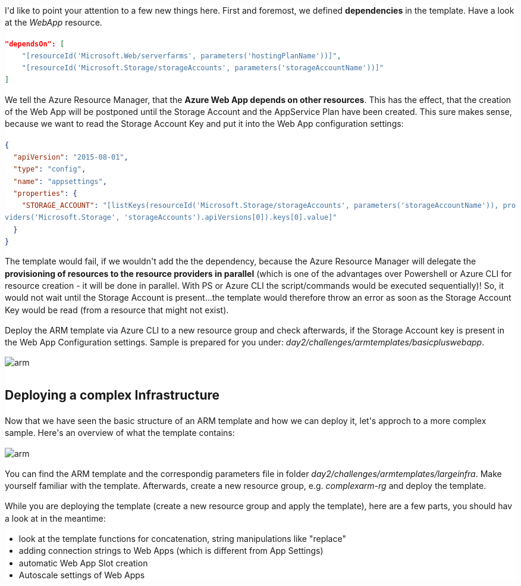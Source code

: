 I'd like to point your attention to a few new things here. First and foremost, we defined **dependencies** in the template. Have a look at the _WebApp_ resource.

```json
"dependsOn": [
    "[resourceId('Microsoft.Web/serverfarms', parameters('hostingPlanName'))]",
    "[resourceId('Microsoft.Storage/storageAccounts', parameters('storageAccountName'))]"
]
```

We tell the Azure Resource Manager, that the **Azure Web App depends on other resources**. This has the effect, that the creation of the Web App will be postponed until the Storage Account and the AppService Plan have been created. This sure makes sense, because we want to read the Storage Account Key and put it into the Web App configuration settings:

```json
{
  "apiVersion": "2015-08-01",
  "type": "config",
  "name": "appsettings",
  "properties": {
    "STORAGE_ACCOUNT": "[listKeys(resourceId('Microsoft.Storage/storageAccounts', parameters('storageAccountName')), providers('Microsoft.Storage', 'storageAccounts').apiVersions[0]).keys[0].value]"
  }
}
```

The template would fail, if we wouldn't add the the dependency, because the Azure Resource Manager will delegate the **provisioning of resources to the resource providers in parallel** (which is one of the advantages over Powershell or Azure CLI for resource creation - it will be done in parallel. With PS or Azure CLI the script/commands would be executed sequentially)! So, it would not wait until the Storage Account is present...the template would therefore throw an error as soon as the Storage Account Key would be read (from a resource that might not exist).

Deploy the ARM template via Azure CLI to a new resource group and check afterwards, if the Storage Account key is present in the Web App Configuration settings. Sample is prepared for you under: _day2/challenges/armtemplates/basicpluswebapp_.

![arm](./img/arm_deploy_basicplus.png "arm")

## Deploying a complex Infrastructure

Now that we have seen the basic structure of an ARM template and how we can deploy it, let's approch to a more complex sample. Here's an overview of what the template contains:

![arm](./img/arm_infra_large.png "arm")

You can find the ARM template and the correspondig parameters file in folder _day2/challenges/armtemplates/largeinfra_. Make yourself familiar with the template. Afterwards, create a new resource group, e.g. _complexarm-rg_ and deploy the template.

While you are deploying the template (create a new resource group and apply the template), here are a few parts, you should hav a look at in the meantime:

- look at the template functions for concatenation, string manipulations like "replace"
- adding connection strings to Web Apps (which is different from App Settings)
- automatic Web App Slot creation
- Autoscale settings of Web Apps
